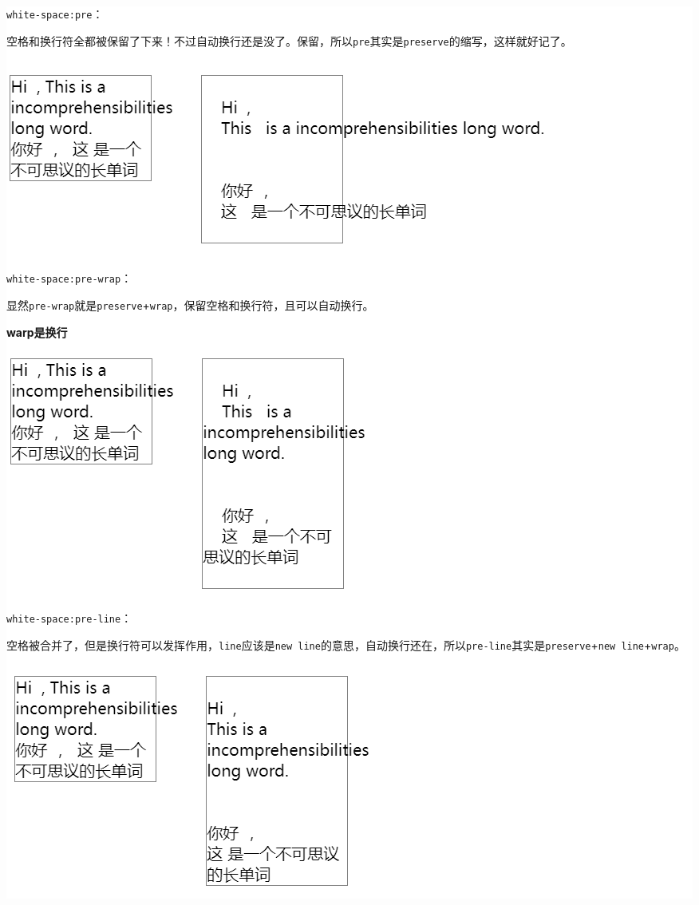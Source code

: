 `white-space:pre`：

空格和换行符全都被保留了下来！不过自动换行还是没了。保留，所以`pre`其实是`preserve`的缩写，这样就好记了。

![image-20220223104041150](/assets/web/202202231040221.png)

`white-space:pre-wrap`：

显然`pre-wrap`就是`preserve`+`wrap`，保留空格和换行符，且可以自动换行。

**warp是换行**

![image-20220223104135679](/assets/web/202202231041764.png)

`white-space:pre-line`：

空格被合并了，但是换行符可以发挥作用，`line`应该是`new line`的意思，自动换行还在，所以`pre-line`其实是`preserve`+`new line`+`wrap`。

![image-20220223110350736](/assets/web/202202231103817.png)
